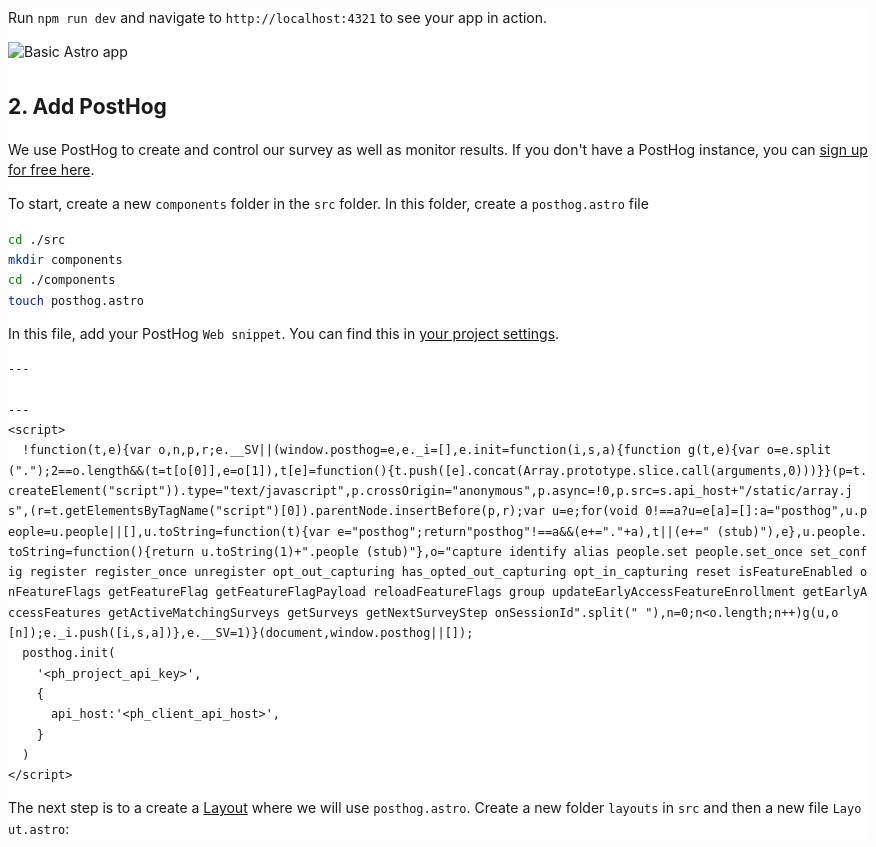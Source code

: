 ```js file=index.astro
```

Run `npm run dev` and navigate to `http://localhost:4321` to see your app in action.

![Basic Astro app](https://res.cloudinary.com/dmukukwp6/image/upload/v1710055416/posthog.com/contents/images/tutorials/astro-surveys/basic-app.png)

## 2. Add PostHog

We use PostHog to create and control our survey as well as monitor results. If you don't have a PostHog instance, you can [sign up for free here](https://us.posthog.com/signup). 

To start, create a new `components` folder in the `src` folder. In this folder, create a `posthog.astro` file

```bash
cd ./src
mkdir components
cd ./components
touch posthog.astro
```

In this file, add your PostHog `Web snippet`. You can find this in [your project settings](https://us.posthog.com/settings/project#snippet).

```astro file=posthog.astro
---

---
<script>
  !function(t,e){var o,n,p,r;e.__SV||(window.posthog=e,e._i=[],e.init=function(i,s,a){function g(t,e){var o=e.split(".");2==o.length&&(t=t[o[0]],e=o[1]),t[e]=function(){t.push([e].concat(Array.prototype.slice.call(arguments,0)))}}(p=t.createElement("script")).type="text/javascript",p.crossOrigin="anonymous",p.async=!0,p.src=s.api_host+"/static/array.js",(r=t.getElementsByTagName("script")[0]).parentNode.insertBefore(p,r);var u=e;for(void 0!==a?u=e[a]=[]:a="posthog",u.people=u.people||[],u.toString=function(t){var e="posthog";return"posthog"!==a&&(e+="."+a),t||(e+=" (stub)"),e},u.people.toString=function(){return u.toString(1)+".people (stub)"},o="capture identify alias people.set people.set_once set_config register register_once unregister opt_out_capturing has_opted_out_capturing opt_in_capturing reset isFeatureEnabled onFeatureFlags getFeatureFlag getFeatureFlagPayload reloadFeatureFlags group updateEarlyAccessFeatureEnrollment getEarlyAccessFeatures getActiveMatchingSurveys getSurveys getNextSurveyStep onSessionId".split(" "),n=0;n<o.length;n++)g(u,o[n]);e._i.push([i,s,a])},e.__SV=1)}(document,window.posthog||[]);
  posthog.init(
    '<ph_project_api_key>',
    {
      api_host:'<ph_client_api_host>',
    }
  )
</script>
```

The next step is to a create a [Layout](https://docs.astro.build/en/core-concepts/layouts/) where we will use `posthog.astro`. Create a new folder `layouts` in `src` and then a new file `Layout.astro`:
